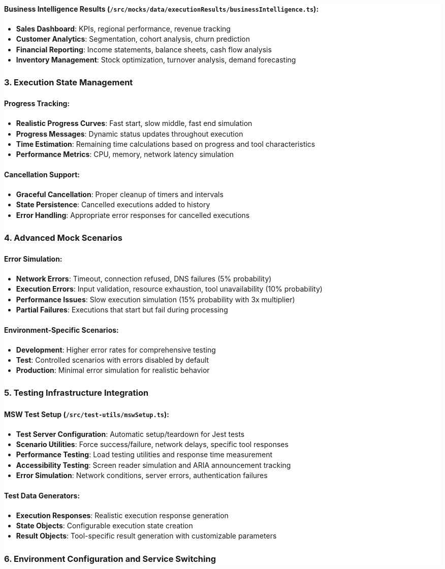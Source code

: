 #### Business Intelligence Results (`/src/mocks/data/executionResults/businessIntelligence.ts`):
- **Sales Dashboard**: KPIs, regional performance, revenue tracking
- **Customer Analytics**: Segmentation, cohort analysis, churn prediction
- **Financial Reporting**: Income statements, balance sheets, cash flow analysis
- **Inventory Management**: Stock optimization, turnover analysis, demand forecasting

### 3. Execution State Management

#### Progress Tracking:
- **Realistic Progress Curves**: Fast start, slow middle, fast end simulation
- **Progress Messages**: Dynamic status updates throughout execution
- **Time Estimation**: Remaining time calculations based on progress and tool characteristics
- **Performance Metrics**: CPU, memory, network latency simulation

#### Cancellation Support:
- **Graceful Cancellation**: Proper cleanup of timers and intervals
- **State Persistence**: Cancelled executions added to history
- **Error Handling**: Appropriate error responses for cancelled executions

### 4. Advanced Mock Scenarios

#### Error Simulation:
- **Network Errors**: Timeout, connection refused, DNS failures (5% probability)
- **Execution Errors**: Input validation, resource exhaustion, tool unavailability (10% probability)
- **Performance Issues**: Slow execution simulation (15% probability with 3x multiplier)
- **Partial Failures**: Executions that start but fail during processing

#### Environment-Specific Scenarios:
- **Development**: Higher error rates for comprehensive testing
- **Test**: Controlled scenarios with errors disabled by default
- **Production**: Minimal error simulation for realistic behavior

### 5. Testing Infrastructure Integration

#### MSW Test Setup (`/src/test-utils/mswSetup.ts`):
- **Test Server Configuration**: Automatic setup/teardown for Jest tests
- **Scenario Utilities**: Force success/failure, network delays, specific tool responses
- **Performance Testing**: Load testing utilities and response time measurement
- **Accessibility Testing**: Screen reader simulation and ARIA announcement tracking
- **Error Simulation**: Network conditions, server errors, authentication failures

#### Test Data Generators:
- **Execution Responses**: Realistic execution response generation
- **State Objects**: Configurable execution state creation
- **Result Objects**: Tool-specific result generation with customizable parameters

### 6. Environment Configuration and Service Switching
